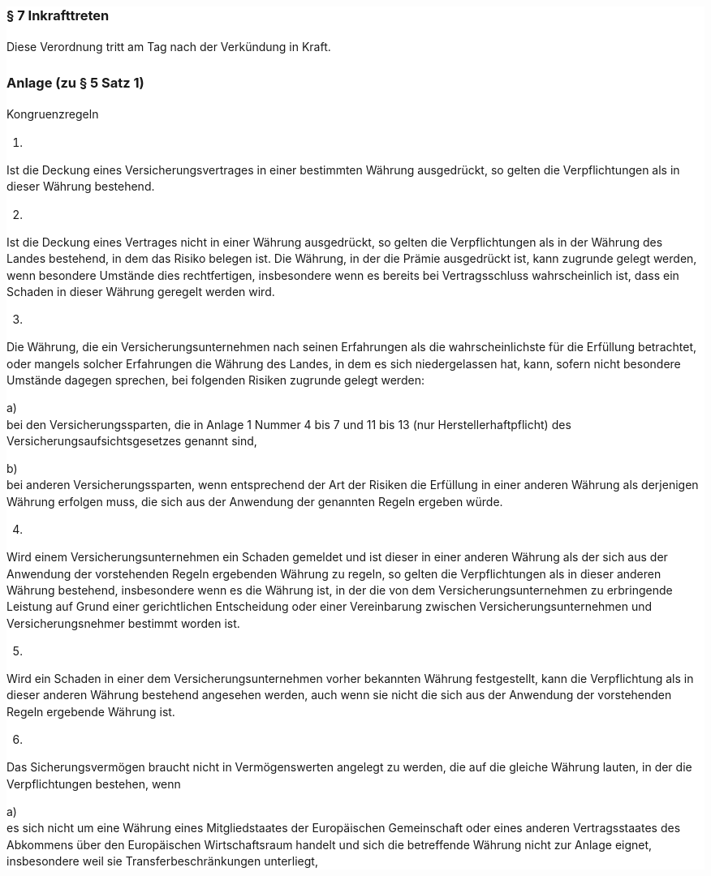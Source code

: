 ### § 7 Inkrafttreten

Diese Verordnung tritt am Tag nach der Verkündung in Kraft.

### Anlage (zu § 5 Satz 1)

Kongruenzregeln

1.  
Ist die Deckung eines Versicherungsvertrages in einer bestimmten Währung ausgedrückt, so gelten die Verpflichtungen als in dieser Währung bestehend.

2.  
Ist die Deckung eines Vertrages nicht in einer Währung ausgedrückt, so gelten die Verpflichtungen als in der Währung des Landes bestehend, in dem das Risiko belegen ist. Die Währung, in der die Prämie ausgedrückt ist, kann zugrunde gelegt werden, wenn besondere Umstände dies rechtfertigen, insbesondere wenn es bereits bei Vertragsschluss wahrscheinlich ist, dass ein Schaden in dieser Währung geregelt werden wird.

3.  
Die Währung, die ein Versicherungsunternehmen nach seinen Erfahrungen als die wahrscheinlichste für die Erfüllung betrachtet, oder mangels solcher Erfahrungen die Währung des Landes, in dem es sich niedergelassen hat, kann, sofern nicht besondere Umstände dagegen sprechen, bei folgenden Risiken zugrunde gelegt werden:

a)  
bei den Versicherungssparten, die in Anlage 1 Nummer 4 bis 7 und 11 bis 13 (nur Herstellerhaftpflicht) des Versicherungsaufsichtsgesetzes genannt sind,

b)  
bei anderen Versicherungssparten, wenn entsprechend der Art der Risiken die Erfüllung in einer anderen Währung als derjenigen Währung erfolgen muss, die sich aus der Anwendung der genannten Regeln ergeben würde.

4.  
Wird einem Versicherungsunternehmen ein Schaden gemeldet und ist dieser in einer anderen Währung als der sich aus der Anwendung der vorstehenden Regeln ergebenden Währung zu regeln, so gelten die Verpflichtungen als in dieser anderen Währung bestehend, insbesondere wenn es die Währung ist, in der die von dem Versicherungsunternehmen zu erbringende Leistung auf Grund einer gerichtlichen Entscheidung oder einer Vereinbarung zwischen Versicherungsunternehmen und Versicherungsnehmer bestimmt worden ist.

5.  
Wird ein Schaden in einer dem Versicherungsunternehmen vorher bekannten Währung festgestellt, kann die Verpflichtung als in dieser anderen Währung bestehend angesehen werden, auch wenn sie nicht die sich aus der Anwendung der vorstehenden Regeln ergebende Währung ist.

6.  
Das Sicherungsvermögen braucht nicht in Vermögenswerten angelegt zu werden, die auf die gleiche Währung lauten, in der die Verpflichtungen bestehen, wenn

a)  
es sich nicht um eine Währung eines Mitgliedstaates der Europäischen Gemeinschaft oder eines anderen Vertragsstaates des Abkommens über den Europäischen Wirtschaftsraum handelt und sich die betreffende Währung nicht zur Anlage eignet, insbesondere weil sie Transferbeschränkungen unterliegt,
